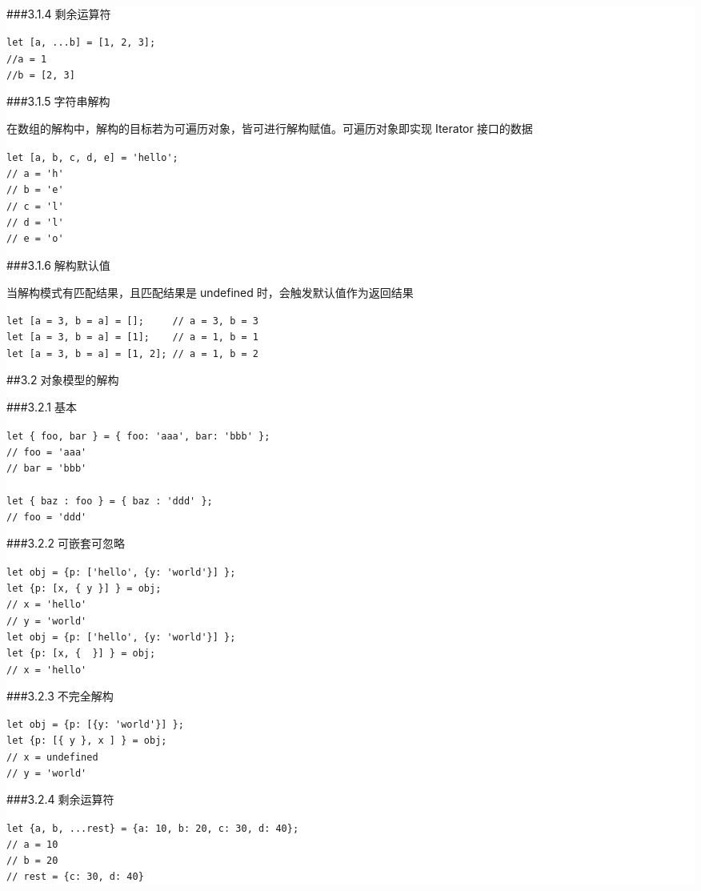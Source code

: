 ###3.1.4 剩余运算符

    let [a, ...b] = [1, 2, 3];
    //a = 1
    //b = [2, 3]

###3.1.5 字符串解构

在数组的解构中，解构的目标若为可遍历对象，皆可进行解构赋值。可遍历对象即实现 Iterator 接口的数据

    let [a, b, c, d, e] = 'hello';
    // a = 'h'
    // b = 'e'
    // c = 'l'
    // d = 'l'
    // e = 'o'

###3.1.6 解构默认值

当解构模式有匹配结果，且匹配结果是 undefined 时，会触发默认值作为返回结果

    let [a = 3, b = a] = [];     // a = 3, b = 3
    let [a = 3, b = a] = [1];    // a = 1, b = 1
    let [a = 3, b = a] = [1, 2]; // a = 1, b = 2


##3.2 对象模型的解构

###3.2.1 基本

    let { foo, bar } = { foo: 'aaa', bar: 'bbb' };
    // foo = 'aaa'
    // bar = 'bbb'
     
    let { baz : foo } = { baz : 'ddd' };
    // foo = 'ddd'

###3.2.2 可嵌套可忽略

    let obj = {p: ['hello', {y: 'world'}] };
    let {p: [x, { y }] } = obj;
    // x = 'hello'
    // y = 'world'
    let obj = {p: ['hello', {y: 'world'}] };
    let {p: [x, {  }] } = obj;
    // x = 'hello'

###3.2.3 不完全解构

    let obj = {p: [{y: 'world'}] };
    let {p: [{ y }, x ] } = obj;
    // x = undefined
    // y = 'world'

###3.2.4 剩余运算符

    let {a, b, ...rest} = {a: 10, b: 20, c: 30, d: 40};
    // a = 10
    // b = 20
    // rest = {c: 30, d: 40}

